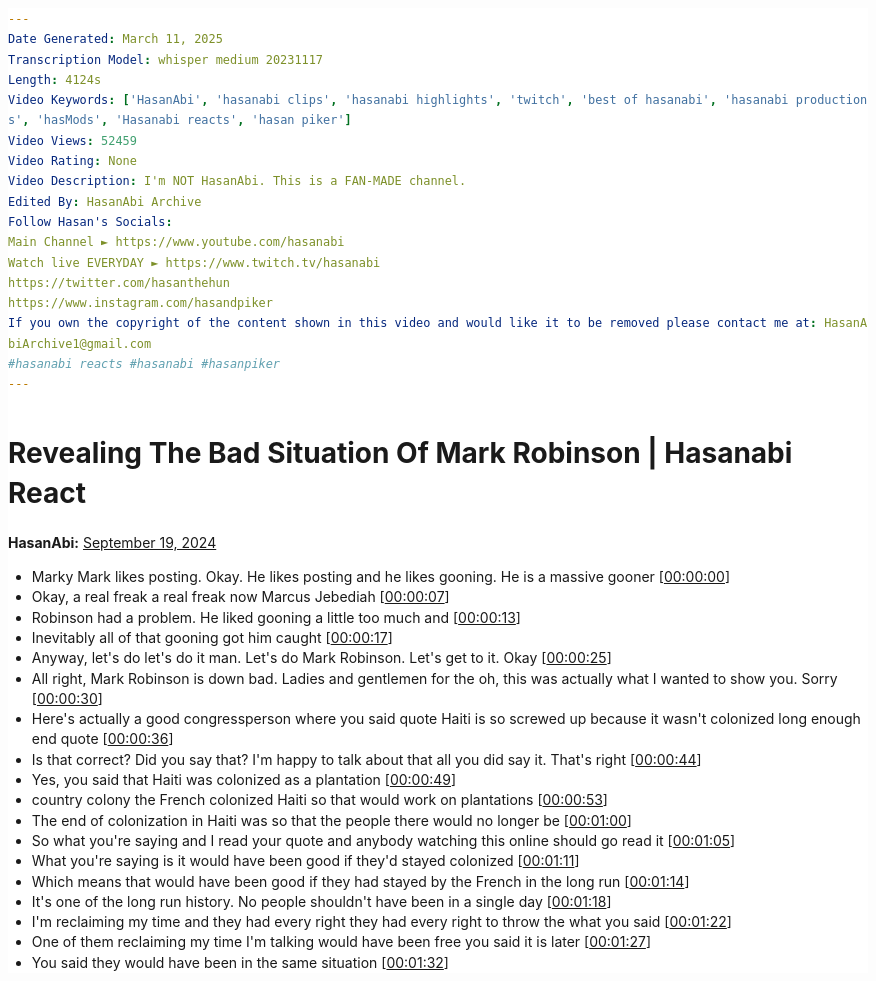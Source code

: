 ```yaml
---
Date Generated: March 11, 2025
Transcription Model: whisper medium 20231117
Length: 4124s
Video Keywords: ['HasanAbi', 'hasanabi clips', 'hasanabi highlights', 'twitch', 'best of hasanabi', 'hasanabi productions', 'hasMods', 'Hasanabi reacts', 'hasan piker']
Video Views: 52459
Video Rating: None
Video Description: I'm NOT HasanAbi. This is a FAN-MADE channel.
Edited By: HasanAbi Archive
Follow Hasan's Socials: 
Main Channel ► https://www.youtube.com/hasanabi
Watch live EVERYDAY ► https://www.twitch.tv/hasanabi
https://twitter.com/hasanthehun 
https://www.instagram.com/hasandpiker
If you own the copyright of the content shown in this video and would like it to be removed please contact me at: HasanAbiArchive1@gmail.com
#hasanabi reacts #hasanabi #hasanpiker
---
```


# Revealing The Bad Situation Of Mark Robinson | Hasanabi React
**HasanAbi:** [September 19, 2024](https://www.youtube.com/watch?v=DrppcWfQeJg)
*  Marky Mark likes posting. Okay. He likes posting and he likes gooning. He is a massive gooner [[00:00:00](https://www.youtube.com/watch?v=DrppcWfQeJg&t=0.0s)]
*  Okay, a real freak a real freak now Marcus Jebediah [[00:00:07](https://www.youtube.com/watch?v=DrppcWfQeJg&t=7.0600000000000005s)]
*  Robinson had a problem. He liked gooning a little too much and [[00:00:13](https://www.youtube.com/watch?v=DrppcWfQeJg&t=13.3s)]
*  Inevitably all of that gooning got him caught [[00:00:17](https://www.youtube.com/watch?v=DrppcWfQeJg&t=17.22s)]
*  Anyway, let's do let's do it man. Let's do Mark Robinson. Let's get to it. Okay [[00:00:25](https://www.youtube.com/watch?v=DrppcWfQeJg&t=25.2s)]
*  All right, Mark Robinson is down bad. Ladies and gentlemen for the oh, this was actually what I wanted to show you. Sorry [[00:00:30](https://www.youtube.com/watch?v=DrppcWfQeJg&t=30.28s)]
*  Here's actually a good congressperson where you said quote Haiti is so screwed up because it wasn't colonized long enough end quote [[00:00:36](https://www.youtube.com/watch?v=DrppcWfQeJg&t=36.92s)]
*  Is that correct? Did you say that? I'm happy to talk about that all you did say it. That's right [[00:00:44](https://www.youtube.com/watch?v=DrppcWfQeJg&t=44.32s)]
*  Yes, you said that Haiti was colonized as a plantation [[00:00:49](https://www.youtube.com/watch?v=DrppcWfQeJg&t=49.120000000000005s)]
*  country colony the French colonized Haiti so that would work on plantations [[00:00:53](https://www.youtube.com/watch?v=DrppcWfQeJg&t=53.44s)]
*  The end of colonization in Haiti was so that the people there would no longer be [[00:01:00](https://www.youtube.com/watch?v=DrppcWfQeJg&t=60.0s)]
*  So what you're saying and I read your quote and anybody watching this online should go read it [[00:01:05](https://www.youtube.com/watch?v=DrppcWfQeJg&t=65.88s)]
*  What you're saying is it would have been good if they'd stayed colonized [[00:01:11](https://www.youtube.com/watch?v=DrppcWfQeJg&t=71.12s)]
*  Which means that would have been good if they had stayed by the French in the long run [[00:01:14](https://www.youtube.com/watch?v=DrppcWfQeJg&t=74.24s)]
*  It's one of the long run history. No people shouldn't have been in a single day [[00:01:18](https://www.youtube.com/watch?v=DrppcWfQeJg&t=78.56s)]
*  I'm reclaiming my time and they had every right they had every right to throw the what you said [[00:01:22](https://www.youtube.com/watch?v=DrppcWfQeJg&t=82.88s)]
*  One of them reclaiming my time I'm talking would have been free you said it is later [[00:01:27](https://www.youtube.com/watch?v=DrppcWfQeJg&t=87.88000000000001s)]
*  You said they would have been in the same situation [[00:01:32](https://www.youtube.com/watch?v=DrppcWfQeJg&t=92.88000000000001s)]